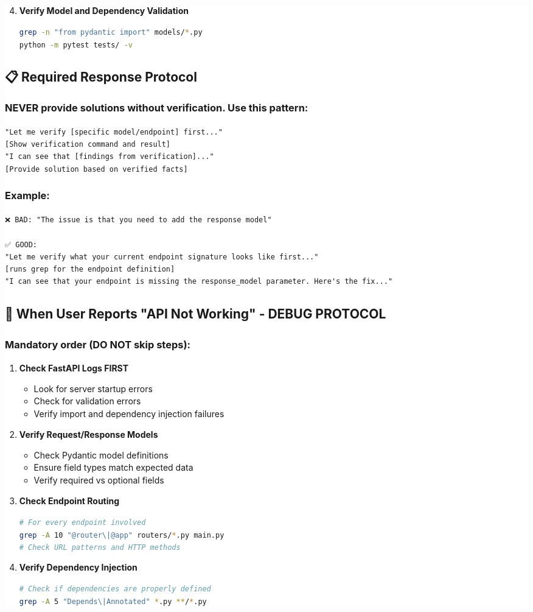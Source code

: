 4. **Verify Model and Dependency Validation**
   ```bash
   grep -n "from pydantic import" models/*.py
   python -m pytest tests/ -v
   ```

## 📋 **Required Response Protocol**

### NEVER provide solutions without verification. Use this pattern:

```
"Let me verify [specific model/endpoint] first..."
[Show verification command and result]
"I can see that [findings from verification]..."
[Provide solution based on verified facts]
```

### Example:
```
❌ BAD: "The issue is that you need to add the response model"

✅ GOOD:
"Let me verify what your current endpoint signature looks like first..."
[runs grep for the endpoint definition]
"I can see that your endpoint is missing the response_model parameter. Here's the fix..."
```

## 🚨 **When User Reports "API Not Working" - DEBUG PROTOCOL**

### Mandatory order (DO NOT skip steps):

1. **Check FastAPI Logs FIRST**
   - Look for server startup errors
   - Check for validation errors
   - Verify import and dependency injection failures

2. **Verify Request/Response Models**
   - Check Pydantic model definitions
   - Ensure field types match expected data
   - Verify required vs optional fields

3. **Check Endpoint Routing**
   ```bash
   # For every endpoint involved
   grep -A 10 "@router\|@app" routers/*.py main.py
   # Check URL patterns and HTTP methods
   ```

4. **Verify Dependency Injection**
   ```bash
   # Check if dependencies are properly defined
   grep -A 5 "Depends\|Annotated" *.py **/*.py
   ```
